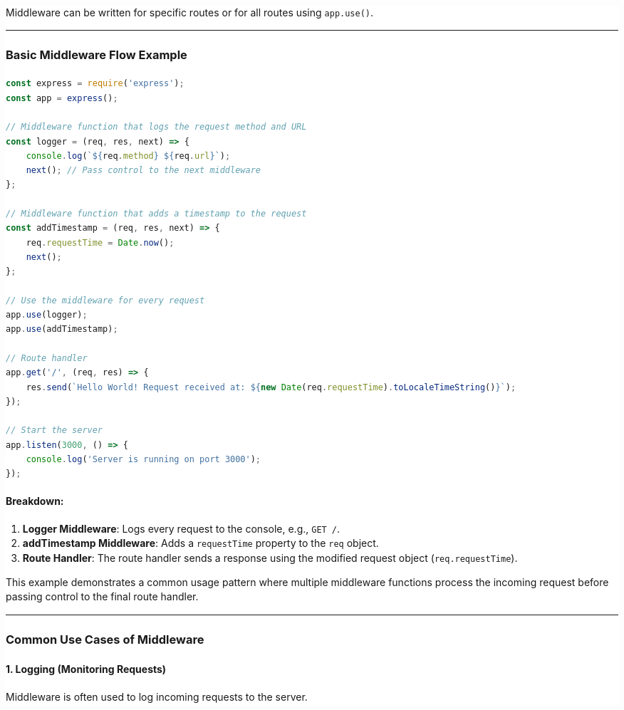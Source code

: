 Middleware can be written for specific routes or for all routes using `app.use()`.

---

### Basic Middleware Flow Example

```javascript
const express = require('express');
const app = express();

// Middleware function that logs the request method and URL
const logger = (req, res, next) => {
    console.log(`${req.method} ${req.url}`);
    next(); // Pass control to the next middleware
};

// Middleware function that adds a timestamp to the request
const addTimestamp = (req, res, next) => {
    req.requestTime = Date.now();
    next();
};

// Use the middleware for every request
app.use(logger);
app.use(addTimestamp);

// Route handler
app.get('/', (req, res) => {
    res.send(`Hello World! Request received at: ${new Date(req.requestTime).toLocaleTimeString()}`);
});

// Start the server
app.listen(3000, () => {
    console.log('Server is running on port 3000');
});
```

#### Breakdown:
1. **Logger Middleware**: Logs every request to the console, e.g., `GET /`.
2. **addTimestamp Middleware**: Adds a `requestTime` property to the `req` object.
3. **Route Handler**: The route handler sends a response using the modified request object (`req.requestTime`).

This example demonstrates a common usage pattern where multiple middleware functions process the incoming request before passing control to the final route handler.

---

### Common Use Cases of Middleware

#### 1. **Logging (Monitoring Requests)**
Middleware is often used to log incoming requests to the server.
